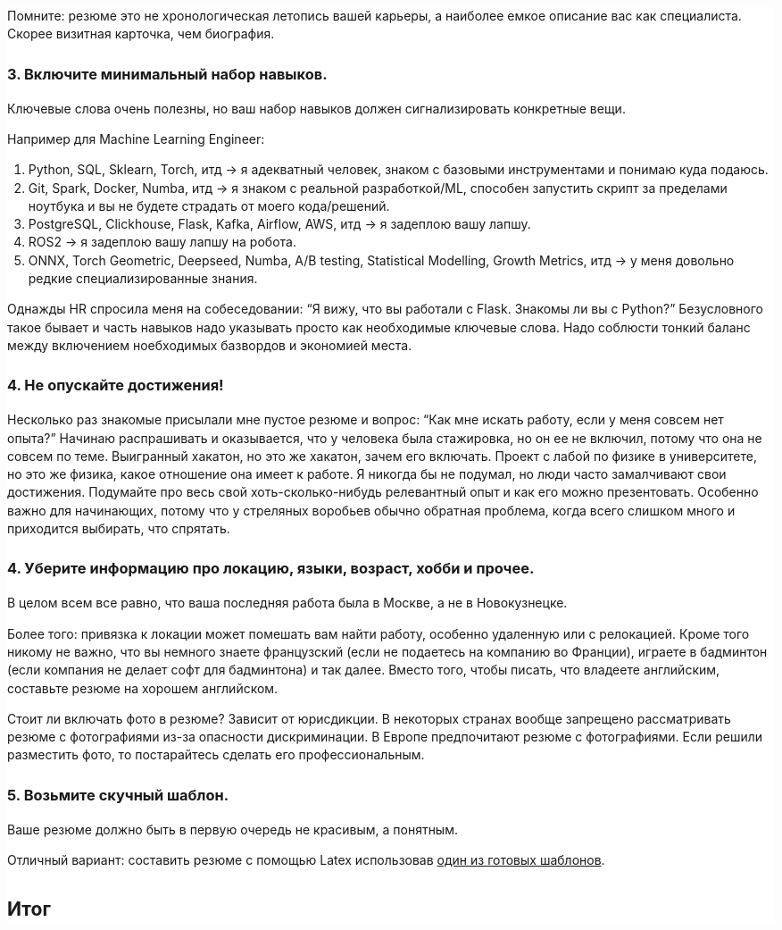Помните: резюме это не хронологическая летопись вашей карьеры, а наиболее емкое описание вас как специалиста. Скорее визитная карточка, чем биография.

### 3. Включите минимальный набор навыков. 

Ключевые слова очень полезны, но ваш набор навыков должен сигнализировать конкретные вещи. 

Например для Machine Learning Engineer:
1. Python, SQL, Sklearn, Torch, итд -> я адекватный человек, знаком с базовыми инструментами и понимаю куда подаюсь.
2. Git, Spark, Docker, Numba, итд -> я знаком с реальной разработкой/ML, способен запустить скрипт за пределами ноутбука и вы не будете страдать от моего кода/решений.
3. PostgreSQL, Clickhouse, Flask, Kafka, Airflow, AWS, итд -> я задеплою вашу лапшу.
4. ROS2 -> я задеплою вашу лапшу на робота.
5. ONNX, Torch Geometric, Deepseed, Numba, A/B testing, Statistical Modelling, Growth Metrics, итд -> у меня довольно редкие специализированные знания.

Однажды HR спросила меня на собеседовании: “Я вижу, что вы работали с Flask. Знакомы ли вы с Python?” Безусловного такое бывает и часть навыков надо указывать просто как необходимые ключевые слова. Надо соблюсти тонкий баланс между включением ноебходимых базвордов и экономией места. 

### 4. Не опускайте достижения!

Несколько раз знакомые присылали мне пустое резюме и вопрос: “Как мне искать работу, если у меня совсем нет опыта?” Начинаю распрашивать и оказывается, что у человека была стажировка, но он ее не включил, потому что она не совсем по теме. Выигранный хакатон, но это же хакатон, зачем его включать. Проект с лабой по физике в университете, но это же физика, какое отношение она имеет к работе. Я никогда бы не подумал, но люди часто замалчивают свои достижения. Подумайте про весь свой хоть-сколько-нибудь релевантный опыт и как его можно презентовать. Особенно важно для начинающих, потому что у стреляных воробьев обычно обратная проблема, когда всего слишком много и приходится выбирать, что спрятать.

### 4. Уберите информацию про локацию, языки, возраст, хобби и прочее. 

В целом всем все равно, что ваша последняя работа была в Москве, а не в Новокузнецке. 

Более того: привязка к локации может помешать вам найти работу, особенно удаленную или с релокацией. Кроме того никому не важно, что вы немного знаете французский (если не подаетесь на компанию во Франции), играете в бадминтон (если компания не делает софт для бадминтона) и так далее. Вместо того, чтобы писать, что владеете английским, составьте резюме на хорошем английском.

Стоит ли включать фото в резюме? Зависит от юрисдикции. В некоторых странах вообще запрещено рассматривать резюме с фотографиями из-за опасности дискриминации. В Европе предпочитают резюме с фотографиями. Если решили разместить фото, то постарайтесь сделать его профессиональным.

### 5. Возьмите скучный шаблон.

Ваше резюме должно быть в первую очередь не красивым, а понятным.

Отличный вариант: составить резюме с помощью Latex использовав [один из готовых шаблонов](https://www.overleaf.com/gallery/tagged/cv).

## Итог
